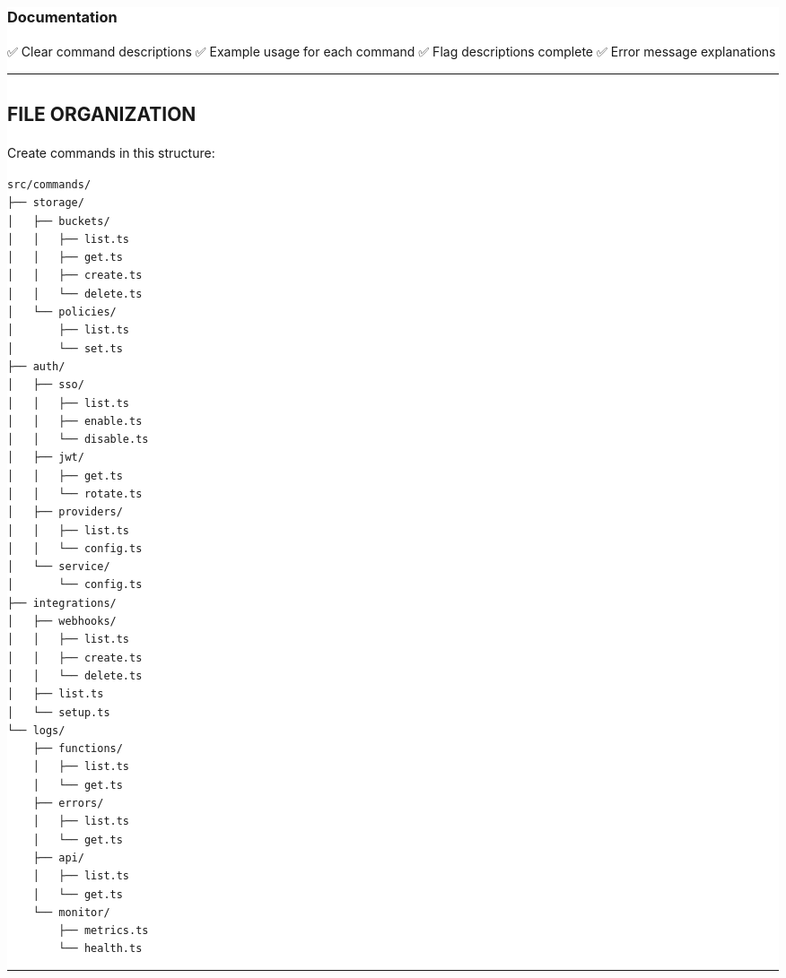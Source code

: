 ### Documentation
✅ Clear command descriptions
✅ Example usage for each command
✅ Flag descriptions complete
✅ Error message explanations

---

## FILE ORGANIZATION

Create commands in this structure:
```
src/commands/
├── storage/
│   ├── buckets/
│   │   ├── list.ts
│   │   ├── get.ts
│   │   ├── create.ts
│   │   └── delete.ts
│   └── policies/
│       ├── list.ts
│       └── set.ts
├── auth/
│   ├── sso/
│   │   ├── list.ts
│   │   ├── enable.ts
│   │   └── disable.ts
│   ├── jwt/
│   │   ├── get.ts
│   │   └── rotate.ts
│   ├── providers/
│   │   ├── list.ts
│   │   └── config.ts
│   └── service/
│       └── config.ts
├── integrations/
│   ├── webhooks/
│   │   ├── list.ts
│   │   ├── create.ts
│   │   └── delete.ts
│   ├── list.ts
│   └── setup.ts
└── logs/
    ├── functions/
    │   ├── list.ts
    │   └── get.ts
    ├── errors/
    │   ├── list.ts
    │   └── get.ts
    ├── api/
    │   ├── list.ts
    │   └── get.ts
    └── monitor/
        ├── metrics.ts
        └── health.ts
```

---